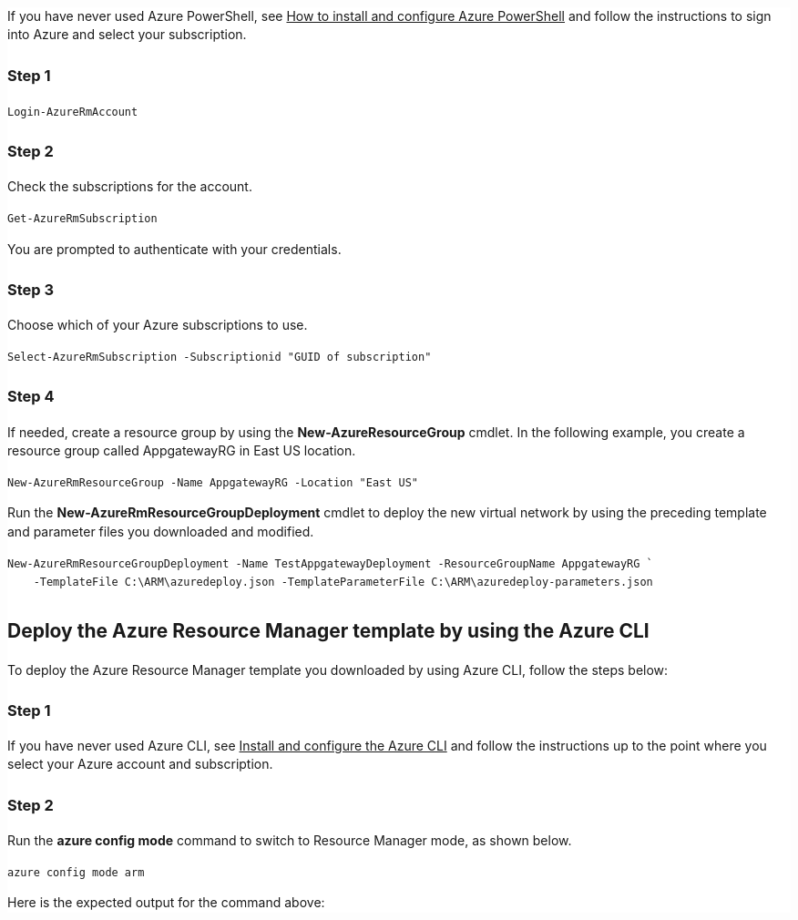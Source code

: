 If you have never used Azure PowerShell, see [How to install and configure Azure PowerShell](../powershell-install-configure.md) and follow the instructions to sign into Azure and select your subscription.

### <a name="step-1"></a>Step 1

    Login-AzureRmAccount

### <a name="step-2"></a>Step 2

Check the subscriptions for the account.

    Get-AzureRmSubscription

You are prompted to authenticate with your credentials.

### <a name="step-3"></a>Step 3

Choose which of your Azure subscriptions to use.


    Select-AzureRmSubscription -Subscriptionid "GUID of subscription"


### <a name="step-4"></a>Step 4


If needed, create a resource group by using the **New-AzureResourceGroup** cmdlet. In the following example, you create a resource group called AppgatewayRG in East US location.

    New-AzureRmResourceGroup -Name AppgatewayRG -Location "East US"

Run the **New-AzureRmResourceGroupDeployment** cmdlet to deploy the new virtual network by using the preceding template and parameter files you downloaded and modified.

    New-AzureRmResourceGroupDeployment -Name TestAppgatewayDeployment -ResourceGroupName AppgatewayRG `
        -TemplateFile C:\ARM\azuredeploy.json -TemplateParameterFile C:\ARM\azuredeploy-parameters.json

## <a name="deploy-the-azure-resource-manager-template-by-using-the-azure-cli"></a>Deploy the Azure Resource Manager template by using the Azure CLI

To deploy the Azure Resource Manager template you downloaded by using Azure CLI, follow the steps below:

### <a name="step-1"></a>Step 1

If you have never used Azure CLI, see [Install and configure the Azure CLI](../xplat-cli-install.md) and follow the instructions up to the point where you select your Azure account and subscription.

### <a name="step-2"></a>Step 2

Run the **azure config mode** command to switch to Resource Manager mode, as shown below.

    azure config mode arm

Here is the expected output for the command above:
